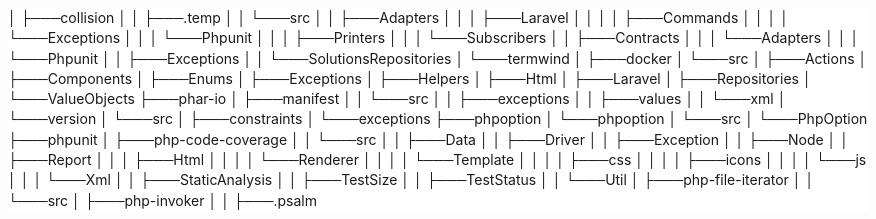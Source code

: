 │ ├───collision
│ │ ├───.temp
│ │ └───src
│ │ ├───Adapters
│ │ │ ├───Laravel
│ │ │ │ ├───Commands
│ │ │ │ └───Exceptions
│ │ │ └───Phpunit
│ │ │ ├───Printers
│ │ │ └───Subscribers
│ │ ├───Contracts
│ │ │ └───Adapters
│ │ │ └───Phpunit
│ │ ├───Exceptions
│ │ └───SolutionsRepositories
│ └───termwind
│ ├───docker
│ └───src
│ ├───Actions
│ ├───Components
│ ├───Enums
│ ├───Exceptions
│ ├───Helpers
│ ├───Html
│ ├───Laravel
│ ├───Repositories
│ └───ValueObjects
├───phar-io
│ ├───manifest
│ │ └───src
│ │ ├───exceptions
│ │ ├───values
│ │ └───xml
│ └───version
│ └───src
│ ├───constraints
│ └───exceptions
├───phpoption
│ └───phpoption
│ └───src
│ └───PhpOption
├───phpunit
│ ├───php-code-coverage
│ │ └───src
│ │ ├───Data
│ │ ├───Driver
│ │ ├───Exception
│ │ ├───Node
│ │ ├───Report
│ │ │ ├───Html
│ │ │ │ └───Renderer
│ │ │ │ └───Template
│ │ │ │ ├───css
│ │ │ │ ├───icons
│ │ │ │ └───js
│ │ │ └───Xml
│ │ ├───StaticAnalysis
│ │ ├───TestSize
│ │ ├───TestStatus
│ │ └───Util
│ ├───php-file-iterator
│ │ └───src
│ ├───php-invoker
│ │ ├───.psalm